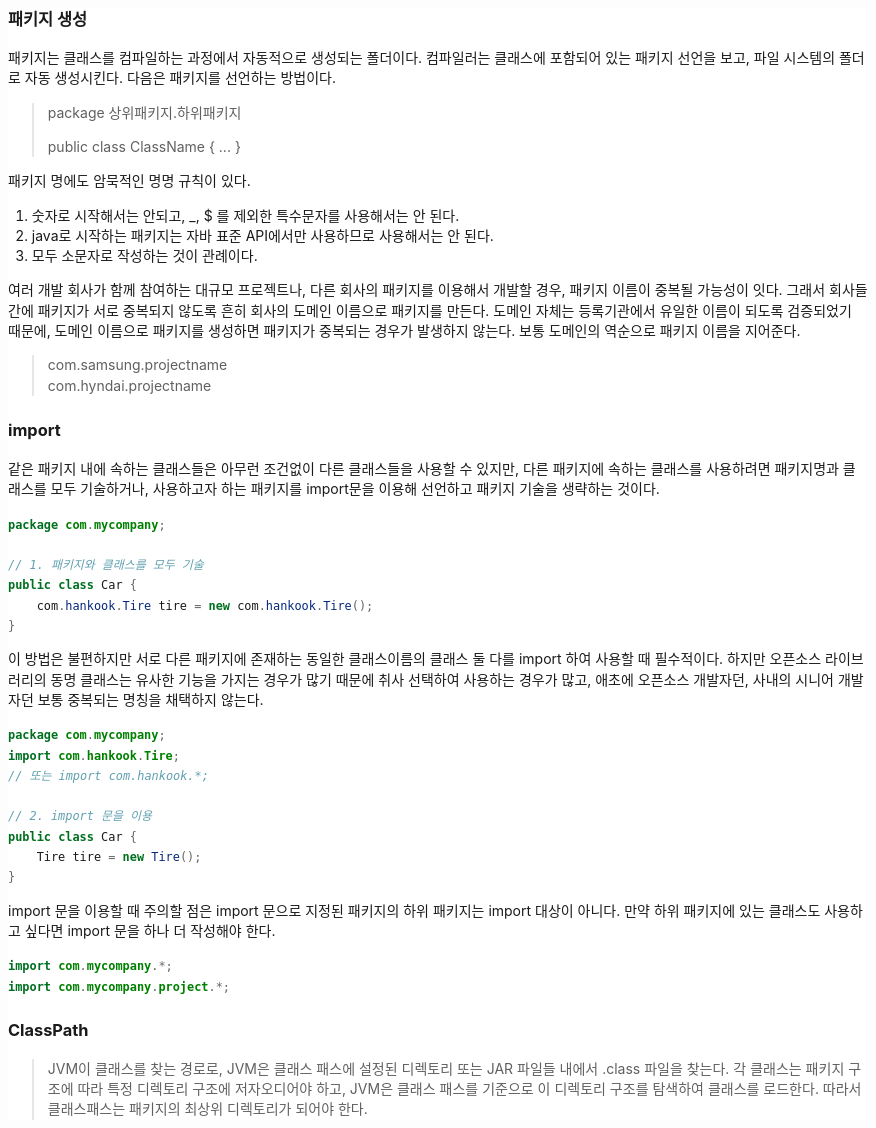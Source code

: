 ### 패키지 생성
패키지는 클래스를 컴파일하는 과정에서 자동적으로 생성되는 폴더이다. 컴파일러는 클래스에 포함되어 있는 패키지 선언을 보고, 파일 시스템의 폴더로 자동 생성시킨다. 다음은 패키지를 선언하는 방법이다.
> package 상위패키지.하위패키지
> 
> public class ClassName { ... }
> 
패키지 명에도 암묵적인 명명 규칙이 있다.
1. 숫자로 시작해서는 안되고, _, $ 를 제외한 특수문자를 사용해서는 안 된다.
2. java로 시작하는 패키지는 자바 표준 API에서만 사용하므로 사용해서는 안 된다.
3. 모두 소문자로 작성하는 것이 관례이다.

여러 개발 회사가 함께 참여하는 대규모 프로젝트나, 다른 회사의 패키지를 이용해서 개발할 경우, 패키지 이름이 중복될 가능성이 잇다. 그래서 회사들 간에 패키지가 서로 중복되지 않도록 흔히 회사의 도메인 이름으로 패키지를 만든다. 도메인 자체는 등록기관에서 유일한 이름이 되도록 검증되었기 때문에, 도메인 이름으로 패키지를 생성하면 패키지가 중복되는 경우가 발생하지 않는다. 보통 도메인의 역순으로 패키지 이름을 지어준다.
> com.samsung.projectname  
> com.hyndai.projectname

### import
같은 패키지 내에 속하는 클래스들은 아무런 조건없이 다른 클래스들을 사용할 수 있지만, 다른 패키지에 속하는 클래스를 사용하려면 패키지명과 클래스를 모두 기술하거나, 사용하고자 하는 패키지를 import문을 이용해 선언하고 패키지 기술을 생략하는 것이다.
```java
package com.mycompany;

// 1. 패키지와 클래스를 모두 기술
public class Car {
    com.hankook.Tire tire = new com.hankook.Tire();
}
```
이 방법은 불편하지만 서로 다른 패키지에 존재하는 동일한 클래스이름의 클래스 둘 다를 import 하여 사용할 때 필수적이다. 하지만 오픈소스 라이브러리의 동명 클래스는 유사한 기능을 가지는 경우가 많기 때문에 취사 선택하여 사용하는 경우가 많고, 애초에 오픈소스 개발자던, 사내의 시니어 개발자던 보통 중복되는 명칭을 채택하지 않는다.

```java
package com.mycompany;
import com.hankook.Tire;
// 또는 import com.hankook.*;

// 2. import 문을 이용
public class Car {
    Tire tire = new Tire();
}
```
import 문을 이용할 때 주의할 점은 import 문으로 지정된 패키지의 하위 패키지는 import 대상이 아니다. 만약 하위 패키지에 있는 클래스도 사용하고 싶다면 import 문을 하나 더 작성해야 한다.
```java
import com.mycompany.*;
import com.mycompany.project.*;
```

### ClassPath
> JVM이 클래스를 찾는 경로로, JVM은 클래스 패스에 설정된 디렉토리 또는 JAR 파일들 내에서 .class 파일을 찾는다. 각 클래스는 패키지 구조에 따라 특정 디렉토리 구조에 저자오디어야 하고, JVM은 클래스 패스를 기준으로 이 디렉토리 구조를 탐색하여 클래스를 로드한다. 따라서 클래스패스는 패키지의 최상위 디렉토리가 되어야 한다.

